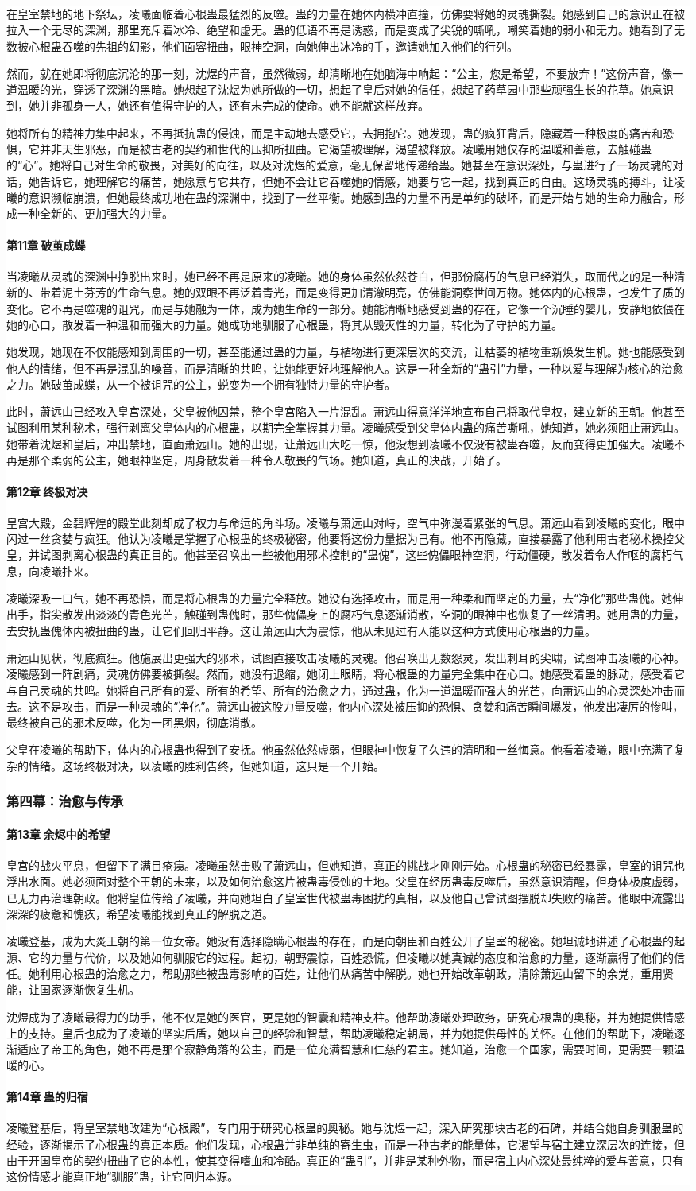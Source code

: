 在皇室禁地的地下祭坛，凌曦面临着心根蛊最猛烈的反噬。蛊的力量在她体内横冲直撞，仿佛要将她的灵魂撕裂。她感到自己的意识正在被拉入一个无尽的深渊，那里充斥着冰冷、绝望和虚无。蛊的低语不再是诱惑，而是变成了尖锐的嘶吼，嘲笑着她的弱小和无力。她看到了无数被心根蛊吞噬的先祖的幻影，他们面容扭曲，眼神空洞，向她伸出冰冷的手，邀请她加入他们的行列。

然而，就在她即将彻底沉沦的那一刻，沈煜的声音，虽然微弱，却清晰地在她脑海中响起：“公主，您是希望，不要放弃！”这份声音，像一道温暖的光，穿透了深渊的黑暗。她想起了沈煜为她所做的一切，想起了皇后对她的信任，想起了药草园中那些顽强生长的花草。她意识到，她并非孤身一人，她还有值得守护的人，还有未完成的使命。她不能就这样放弃。

她将所有的精神力集中起来，不再抵抗蛊的侵蚀，而是主动地去感受它，去拥抱它。她发现，蛊的疯狂背后，隐藏着一种极度的痛苦和恐惧，它并非天生邪恶，而是被古老的契约和世代的压抑所扭曲。它渴望被理解，渴望被释放。凌曦用她仅存的温暖和善意，去触碰蛊的“心”。她将自己对生命的敬畏，对美好的向往，以及对沈煜的爱意，毫无保留地传递给蛊。她甚至在意识深处，与蛊进行了一场灵魂的对话，她告诉它，她理解它的痛苦，她愿意与它共存，但她不会让它吞噬她的情感，她要与它一起，找到真正的自由。这场灵魂的搏斗，让凌曦的意识濒临崩溃，但她最终成功地在蛊的深渊中，找到了一丝平衡。她感到蛊的力量不再是单纯的破坏，而是开始与她的生命力融合，形成一种全新的、更加强大的力量。

#### 第11章 破茧成蝶

当凌曦从灵魂的深渊中挣脱出来时，她已经不再是原来的凌曦。她的身体虽然依然苍白，但那份腐朽的气息已经消失，取而代之的是一种清新的、带着泥土芬芳的生命气息。她的双眼不再泛着青光，而是变得更加清澈明亮，仿佛能洞察世间万物。她体内的心根蛊，也发生了质的变化。它不再是噬魂的诅咒，而是与她融为一体，成为她生命的一部分。她能清晰地感受到蛊的存在，它像一个沉睡的婴儿，安静地依偎在她的心口，散发着一种温和而强大的力量。她成功地驯服了心根蛊，将其从毁灭性的力量，转化为了守护的力量。

她发现，她现在不仅能感知到周围的一切，甚至能通过蛊的力量，与植物进行更深层次的交流，让枯萎的植物重新焕发生机。她也能感受到他人的情绪，但不再是混乱的噪音，而是清晰的共鸣，让她能更好地理解他人。这是一种全新的“蛊引”力量，一种以爱与理解为核心的治愈之力。她破茧成蝶，从一个被诅咒的公主，蜕变为一个拥有独特力量的守护者。

此时，萧远山已经攻入皇宫深处，父皇被他囚禁，整个皇宫陷入一片混乱。萧远山得意洋洋地宣布自己将取代皇权，建立新的王朝。他甚至试图利用某种秘术，强行剥离父皇体内的心根蛊，以期完全掌握其力量。凌曦感受到父皇体内蛊的痛苦嘶吼，她知道，她必须阻止萧远山。她带着沈煜和皇后，冲出禁地，直面萧远山。她的出现，让萧远山大吃一惊，他没想到凌曦不仅没有被蛊吞噬，反而变得更加强大。凌曦不再是那个柔弱的公主，她眼神坚定，周身散发着一种令人敬畏的气场。她知道，真正的决战，开始了。

#### 第12章 终极对决

皇宫大殿，金碧辉煌的殿堂此刻却成了权力与命运的角斗场。凌曦与萧远山对峙，空气中弥漫着紧张的气息。萧远山看到凌曦的变化，眼中闪过一丝贪婪与疯狂。他认为凌曦是掌握了心根蛊的终极秘密，他要将这份力量据为己有。他不再隐藏，直接暴露了他利用古老秘术操控父皇，并试图剥离心根蛊的真正目的。他甚至召唤出一些被他用邪术控制的“蛊傀”，这些傀儡眼神空洞，行动僵硬，散发着令人作呕的腐朽气息，向凌曦扑来。

凌曦深吸一口气，她不再恐惧，而是将心根蛊的力量完全释放。她没有选择攻击，而是用一种柔和而坚定的力量，去“净化”那些蛊傀。她伸出手，指尖散发出淡淡的青色光芒，触碰到蛊傀时，那些傀儡身上的腐朽气息逐渐消散，空洞的眼神中也恢复了一丝清明。她用蛊的力量，去安抚蛊傀体内被扭曲的蛊，让它们回归平静。这让萧远山大为震惊，他从未见过有人能以这种方式使用心根蛊的力量。

萧远山见状，彻底疯狂。他施展出更强大的邪术，试图直接攻击凌曦的灵魂。他召唤出无数怨灵，发出刺耳的尖啸，试图冲击凌曦的心神。凌曦感到一阵剧痛，灵魂仿佛要被撕裂。然而，她没有退缩，她闭上眼睛，将心根蛊的力量完全集中在心口。她感受着蛊的脉动，感受着它与自己灵魂的共鸣。她将自己所有的爱、所有的希望、所有的治愈之力，通过蛊，化为一道温暖而强大的光芒，向萧远山的心灵深处冲击而去。这不是攻击，而是一种灵魂的“净化”。萧远山被这股力量反噬，他内心深处被压抑的恐惧、贪婪和痛苦瞬间爆发，他发出凄厉的惨叫，最终被自己的邪术反噬，化为一团黑烟，彻底消散。

父皇在凌曦的帮助下，体内的心根蛊也得到了安抚。他虽然依然虚弱，但眼神中恢复了久违的清明和一丝悔意。他看着凌曦，眼中充满了复杂的情绪。这场终极对决，以凌曦的胜利告终，但她知道，这只是一个开始。

### 第四幕：治愈与传承

#### 第13章 余烬中的希望

皇宫的战火平息，但留下了满目疮痍。凌曦虽然击败了萧远山，但她知道，真正的挑战才刚刚开始。心根蛊的秘密已经暴露，皇室的诅咒也浮出水面。她必须面对整个王朝的未来，以及如何治愈这片被蛊毒侵蚀的土地。父皇在经历蛊毒反噬后，虽然意识清醒，但身体极度虚弱，已无力再治理朝政。他将皇位传给了凌曦，并向她坦白了皇室世代被蛊毒困扰的真相，以及他自己曾试图摆脱却失败的痛苦。他眼中流露出深深的疲惫和愧疚，希望凌曦能找到真正的解脱之道。

凌曦登基，成为大炎王朝的第一位女帝。她没有选择隐瞒心根蛊的存在，而是向朝臣和百姓公开了皇室的秘密。她坦诚地讲述了心根蛊的起源、它的力量与代价，以及她如何驯服它的过程。起初，朝野震惊，百姓恐慌，但凌曦以她真诚的态度和治愈的力量，逐渐赢得了他们的信任。她利用心根蛊的治愈之力，帮助那些被蛊毒影响的百姓，让他们从痛苦中解脱。她也开始改革朝政，清除萧远山留下的余党，重用贤能，让国家逐渐恢复生机。

沈煜成为了凌曦最得力的助手，他不仅是她的医官，更是她的智囊和精神支柱。他帮助凌曦处理政务，研究心根蛊的奥秘，并为她提供情感上的支持。皇后也成为了凌曦的坚实后盾，她以自己的经验和智慧，帮助凌曦稳定朝局，并为她提供母性的关怀。在他们的帮助下，凌曦逐渐适应了帝王的角色，她不再是那个寂静角落的公主，而是一位充满智慧和仁慈的君主。她知道，治愈一个国家，需要时间，更需要一颗温暖的心。

#### 第14章 蛊的归宿

凌曦登基后，将皇室禁地改建为“心根殿”，专门用于研究心根蛊的奥秘。她与沈煜一起，深入研究那块古老的石碑，并结合她自身驯服蛊的经验，逐渐揭示了心根蛊的真正本质。他们发现，心根蛊并非单纯的寄生虫，而是一种古老的能量体，它渴望与宿主建立深层次的连接，但由于开国皇帝的契约扭曲了它的本性，使其变得嗜血和冷酷。真正的“蛊引”，并非是某种外物，而是宿主内心深处最纯粹的爱与善意，只有这份情感才能真正地“驯服”蛊，让它回归本源。
